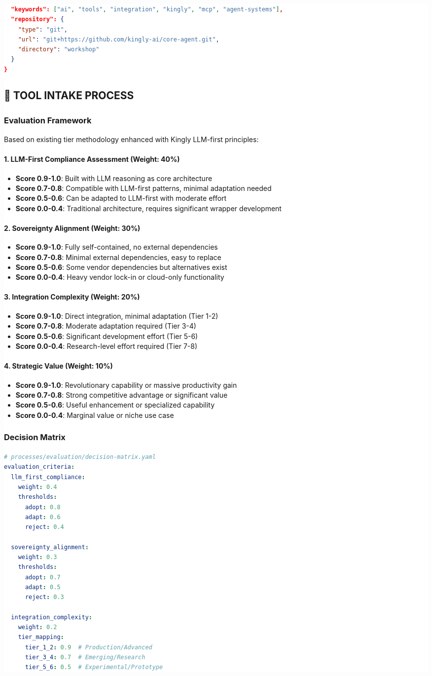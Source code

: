 ```json
  "keywords": ["ai", "tools", "integration", "kingly", "mcp", "agent-systems"],
  "repository": {
    "type": "git",
    "url": "git+https://github.com/kingly-ai/core-agent.git",
    "directory": "workshop"
  }
}
```

## 🔄 TOOL INTAKE PROCESS

### Evaluation Framework
Based on existing tier methodology enhanced with Kingly LLM-first principles:

#### 1. **LLM-First Compliance Assessment** (Weight: 40%)
- **Score 0.9-1.0**: Built with LLM reasoning as core architecture
- **Score 0.7-0.8**: Compatible with LLM-first patterns, minimal adaptation needed
- **Score 0.5-0.6**: Can be adapted to LLM-first with moderate effort
- **Score 0.0-0.4**: Traditional architecture, requires significant wrapper development

#### 2. **Sovereignty Alignment** (Weight: 30%)
- **Score 0.9-1.0**: Fully self-contained, no external dependencies
- **Score 0.7-0.8**: Minimal external dependencies, easy to replace
- **Score 0.5-0.6**: Some vendor dependencies but alternatives exist
- **Score 0.0-0.4**: Heavy vendor lock-in or cloud-only functionality

#### 3. **Integration Complexity** (Weight: 20%)
- **Score 0.9-1.0**: Direct integration, minimal adaptation (Tier 1-2)
- **Score 0.7-0.8**: Moderate adaptation required (Tier 3-4)
- **Score 0.5-0.6**: Significant development effort (Tier 5-6)
- **Score 0.0-0.4**: Research-level effort required (Tier 7-8)

#### 4. **Strategic Value** (Weight: 10%)
- **Score 0.9-1.0**: Revolutionary capability or massive productivity gain
- **Score 0.7-0.8**: Strong competitive advantage or significant value
- **Score 0.5-0.6**: Useful enhancement or specialized capability
- **Score 0.0-0.4**: Marginal value or niche use case

### Decision Matrix
```yaml
# processes/evaluation/decision-matrix.yaml
evaluation_criteria:
  llm_first_compliance:
    weight: 0.4
    thresholds:
      adopt: 0.8
      adapt: 0.6
      reject: 0.4
      
  sovereignty_alignment:
    weight: 0.3
    thresholds:
      adopt: 0.7
      adapt: 0.5
      reject: 0.3
      
  integration_complexity:
    weight: 0.2
    tier_mapping:
      tier_1_2: 0.9  # Production/Advanced
      tier_3_4: 0.7  # Emerging/Research
      tier_5_6: 0.5  # Experimental/Prototype
```